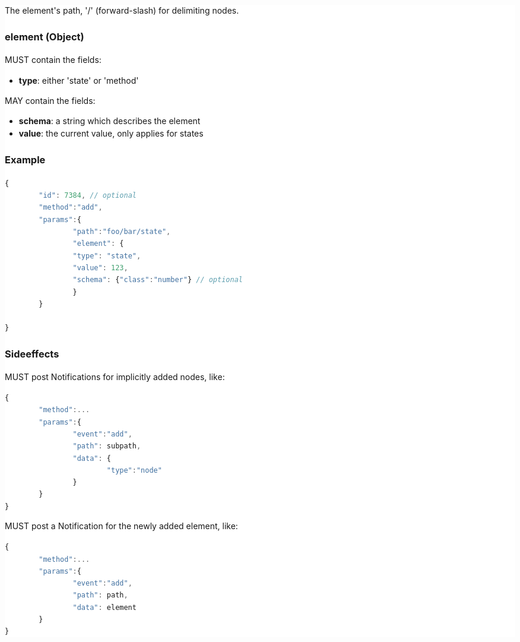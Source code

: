 The element's path, '/' (forward-slash) for delimiting nodes.

### element (Object)

MUST contain the fields:

- __type__: either 'state' or 'method'

MAY contain the fields:

- __schema__: a string which describes the element
- __value__: the current value, only applies for states

### Example 
```Javascript
{
        "id": 7384, // optional
        "method":"add",
        "params":{
                "path":"foo/bar/state",
                "element": {
                "type": "state",
                "value": 123,
                "schema": {"class":"number"} // optional
                }
        }  
        
}
```

### Sideeffects

MUST post Notifications for implicitly added nodes, like:
```Javascript
{
        "method":...
        "params":{
                "event":"add",
                "path": subpath,
                "data": {
                        "type":"node"
                }               
        }
}
```

MUST post a Notification for the newly added element, like:
```Javascript
{
        "method":...
        "params":{
                "event":"add",
                "path": path,
                "data": element
        }
}
```
